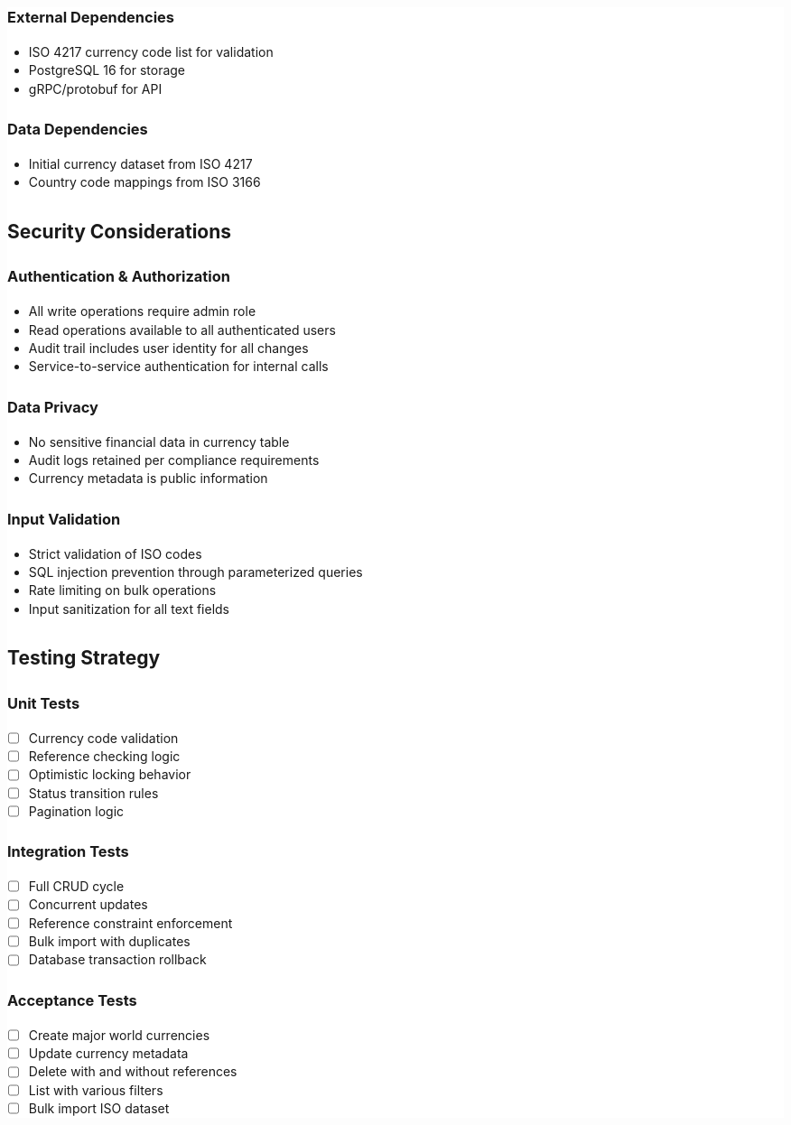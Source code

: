 ### External Dependencies
- ISO 4217 currency code list for validation
- PostgreSQL 16 for storage
- gRPC/protobuf for API

### Data Dependencies
- Initial currency dataset from ISO 4217
- Country code mappings from ISO 3166

## Security Considerations

### Authentication & Authorization
- All write operations require admin role
- Read operations available to all authenticated users
- Audit trail includes user identity for all changes
- Service-to-service authentication for internal calls

### Data Privacy
- No sensitive financial data in currency table
- Audit logs retained per compliance requirements
- Currency metadata is public information

### Input Validation
- Strict validation of ISO codes
- SQL injection prevention through parameterized queries
- Rate limiting on bulk operations
- Input sanitization for all text fields

## Testing Strategy

### Unit Tests
- [ ] Currency code validation
- [ ] Reference checking logic
- [ ] Optimistic locking behavior
- [ ] Status transition rules
- [ ] Pagination logic

### Integration Tests
- [ ] Full CRUD cycle
- [ ] Concurrent updates
- [ ] Reference constraint enforcement
- [ ] Bulk import with duplicates
- [ ] Database transaction rollback

### Acceptance Tests
- [ ] Create major world currencies
- [ ] Update currency metadata
- [ ] Delete with and without references
- [ ] List with various filters
- [ ] Bulk import ISO dataset
